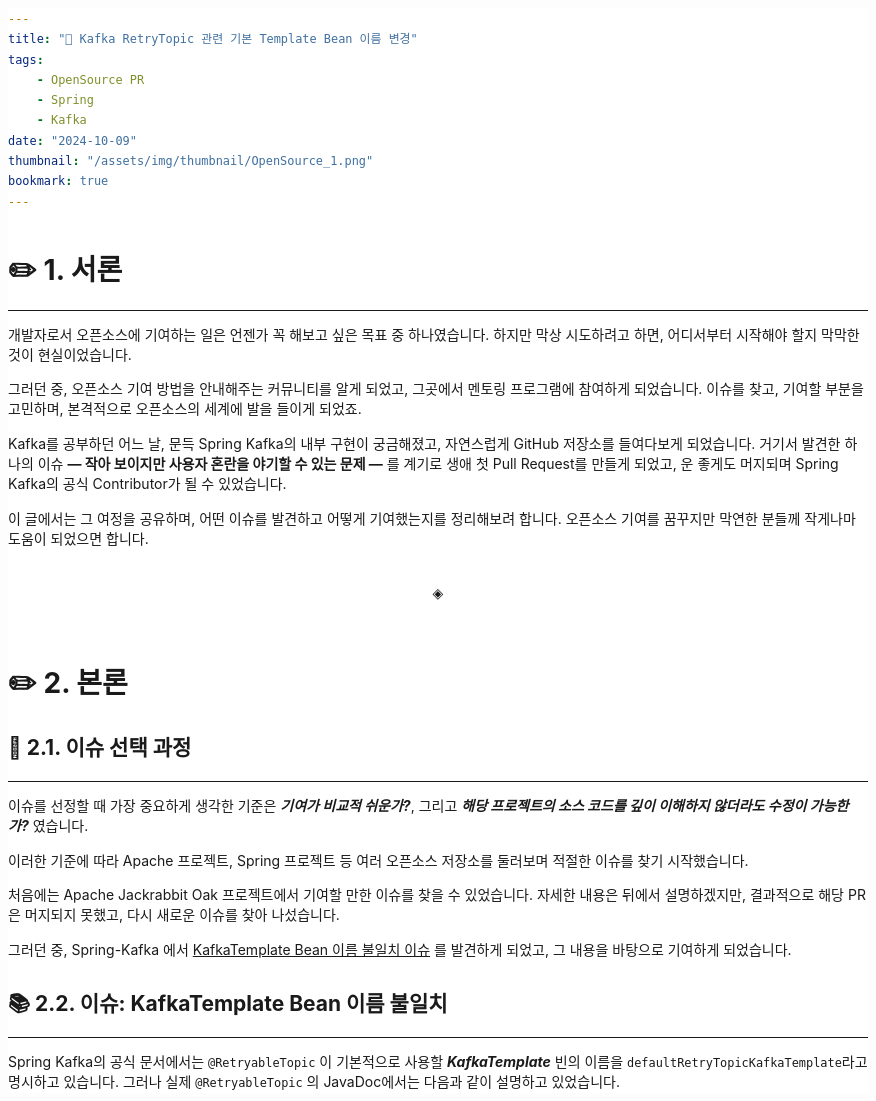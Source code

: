 ```yaml
---
title: "📘 Kafka RetryTopic 관련 기본 Template Bean 이름 변경"
tags:
    - OpenSource PR
    - Spring
    - Kafka
date: "2024-10-09"
thumbnail: "/assets/img/thumbnail/OpenSource_1.png"
bookmark: true
---
```


# ✏️ 1. 서론
---
개발자로서 오픈소스에 기여하는 일은 언젠가 꼭 해보고 싶은 목표 중 하나였습니다. 하지만 막상 시도하려고 하면, 어디서부터 시작해야 할지 막막한 것이 현실이었습니다.

그러던 중, 오픈소스 기여 방법을 안내해주는 커뮤니티를 알게 되었고, 그곳에서 멘토링 프로그램에 참여하게 되었습니다. 이슈를 찾고, 기여할 부분을 고민하며, 본격적으로 오픈소스의 세계에 발을 들이게 되었죠.

Kafka를 공부하던 어느 날, 문득 Spring Kafka의 내부 구현이 궁금해졌고, 자연스럽게 GitHub 저장소를 들여다보게 되었습니다. 거기서 발견한 하나의 이슈 **— 작아 보이지만 사용자 혼란을 야기할 수 있는 문제 —** 를 계기로 생애 첫 Pull Request를 만들게 되었고, 운 좋게도 머지되며 Spring Kafka의 공식 Contributor가 될 수 있었습니다.

이 글에서는 그 여정을 공유하며, 어떤 이슈를 발견하고 어떻게 기여했는지를 정리해보려 합니다. 오픈소스 기여를 꿈꾸지만 막연한 분들께 작게나마 도움이 되었으면 합니다.

<br>
<div align="center">◈</div>
<br>


# ✏️ 2. 본론

## 🤔 2.1. 이슈 선택 과정
---

이슈를 선정할 때 가장 중요하게 생각한 기준은 ***기여가 비교적 쉬운가?***, 그리고 ***해당 프로젝트의 소스 코드를 깊이 이해하지 않더라도 수정이 가능한가?*** 였습니다.

이러한 기준에 따라 Apache 프로젝트, Spring 프로젝트 등 여러 오픈소스 저장소를 둘러보며 적절한 이슈를 찾기 시작했습니다.

처음에는 Apache Jackrabbit Oak 프로젝트에서 기여할 만한 이슈를 찾을 수 있었습니다. 자세한 내용은 뒤에서 설명하겠지만, 결과적으로 해당 PR은 머지되지 못했고, 다시 새로운 이슈를 찾아 나섰습니다.

그러던 중, Spring-Kafka 에서 [KafkaTemplate Bean 이름 불일치 이슈](https://github.com/spring-projects/spring-kafka/issues/3514) 를 발견하게 되었고, 그 내용을 바탕으로 기여하게 되었습니다.

## 📚 2.2. 이슈: KafkaTemplate Bean 이름 불일치
---
Spring Kafka의 공식 문서에서는 `@RetryableTopic` 이 기본적으로 사용할 ***KafkaTemplate*** 빈의 이름을 `defaultRetryTopicKafkaTemplate`라고 명시하고 있습니다. 그러나 실제 `@RetryableTopic` 의 JavaDoc에서는 다음과 같이 설명하고 있었습니다.
